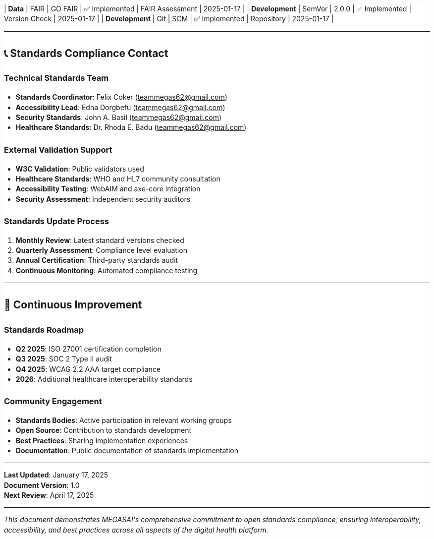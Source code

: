 | **Data** | FAIR | GO FAIR | ✅ Implemented | FAIR Assessment | 2025-01-17 |
| **Development** | SemVer | 2.0.0 | ✅ Implemented | Version Check | 2025-01-17 |
| **Development** | Git | SCM | ✅ Implemented | Repository | 2025-01-17 |

---

## 📞 Standards Compliance Contact

### **Technical Standards Team**
- **Standards Coordinator**: Felix Coker (teammegas62@gmail.com)
- **Accessibility Lead**: Edna Dorgbefu (teammegas62@gmail.com)
- **Security Standards**: John A. Basil (teammegas62@gmail.com)
- **Healthcare Standards**: Dr. Rhoda E. Badu (teammegas62@gmail.com)

### **External Validation Support**
- **W3C Validation**: Public validators used
- **Healthcare Standards**: WHO and HL7 community consultation
- **Accessibility Testing**: WebAIM and axe-core integration
- **Security Assessment**: Independent security auditors

### **Standards Update Process**
1. **Monthly Review**: Latest standard versions checked
2. **Quarterly Assessment**: Compliance level evaluation
3. **Annual Certification**: Third-party standards audit
4. **Continuous Monitoring**: Automated compliance testing

---

## 🔄 Continuous Improvement

### **Standards Roadmap**
- **Q2 2025**: ISO 27001 certification completion
- **Q3 2025**: SOC 2 Type II audit
- **Q4 2025**: WCAG 2.2 AAA target compliance
- **2026**: Additional healthcare interoperability standards

### **Community Engagement**
- **Standards Bodies**: Active participation in relevant working groups
- **Open Source**: Contribution to standards development
- **Best Practices**: Sharing implementation experiences
- **Documentation**: Public documentation of standards implementation

---

**Last Updated**: January 17, 2025  
**Document Version**: 1.0  
**Next Review**: April 17, 2025

---

*This document demonstrates MEGASAI's comprehensive commitment to open standards compliance, ensuring interoperability, accessibility, and best practices across all aspects of the digital health platform.* 